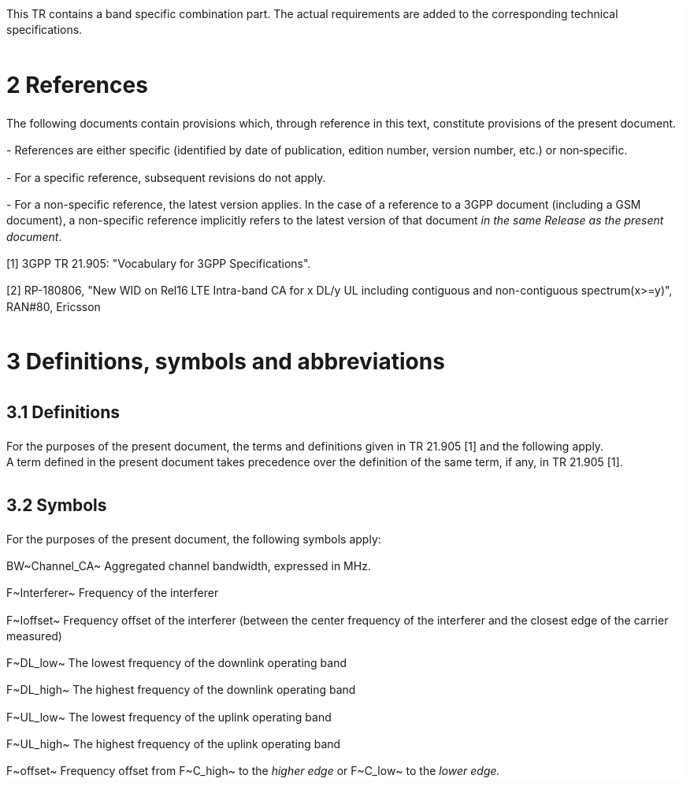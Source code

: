 This TR contains a band specific combination part. The actual
requirements are added to the corresponding technical specifications.

2 References
============

The following documents contain provisions which, through reference in
this text, constitute provisions of the present document.

\- References are either specific (identified by date of publication,
edition number, version number, etc.) or non‑specific.

\- For a specific reference, subsequent revisions do not apply.

\- For a non-specific reference, the latest version applies. In the case
of a reference to a 3GPP document (including a GSM document), a
non-specific reference implicitly refers to the latest version of that
document *in the same Release as the present document*.

\[1\] 3GPP TR 21.905: \"Vocabulary for 3GPP Specifications\".

\[2\] RP-180806, "New WID on Rel16 LTE Intra-band CA for x DL/y UL
including contiguous and non-contiguous spectrum(x\>=y)", RAN\#80,
Ericsson

3 Definitions, symbols and abbreviations
========================================

3.1 Definitions
---------------

For the purposes of the present document, the terms and definitions
given in TR 21.905 \[1\] and the following apply.\
A term defined in the present document takes precedence over the
definition of the same term, if any, in TR 21.905 \[1\].

3.2 Symbols
-----------

For the purposes of the present document, the following symbols apply:

BW~Channel\_CA~ Aggregated channel bandwidth, expressed in MHz.

F~Interferer~ Frequency of the interferer

F~Ioffset~ Frequency offset of the interferer (between the center
frequency of the interferer and the closest edge of the carrier
measured)

F~DL\_low~ The lowest frequency of the downlink operating band

F~DL\_high~ The highest frequency of the downlink operating band

F~UL\_low~ The lowest frequency of the uplink operating band

F~UL\_high~ The highest frequency of the uplink operating band

F~offset~ Frequency offset from F~C\_high~ to the *higher edge* or
F~C\_low~ to the *lower edge.*
